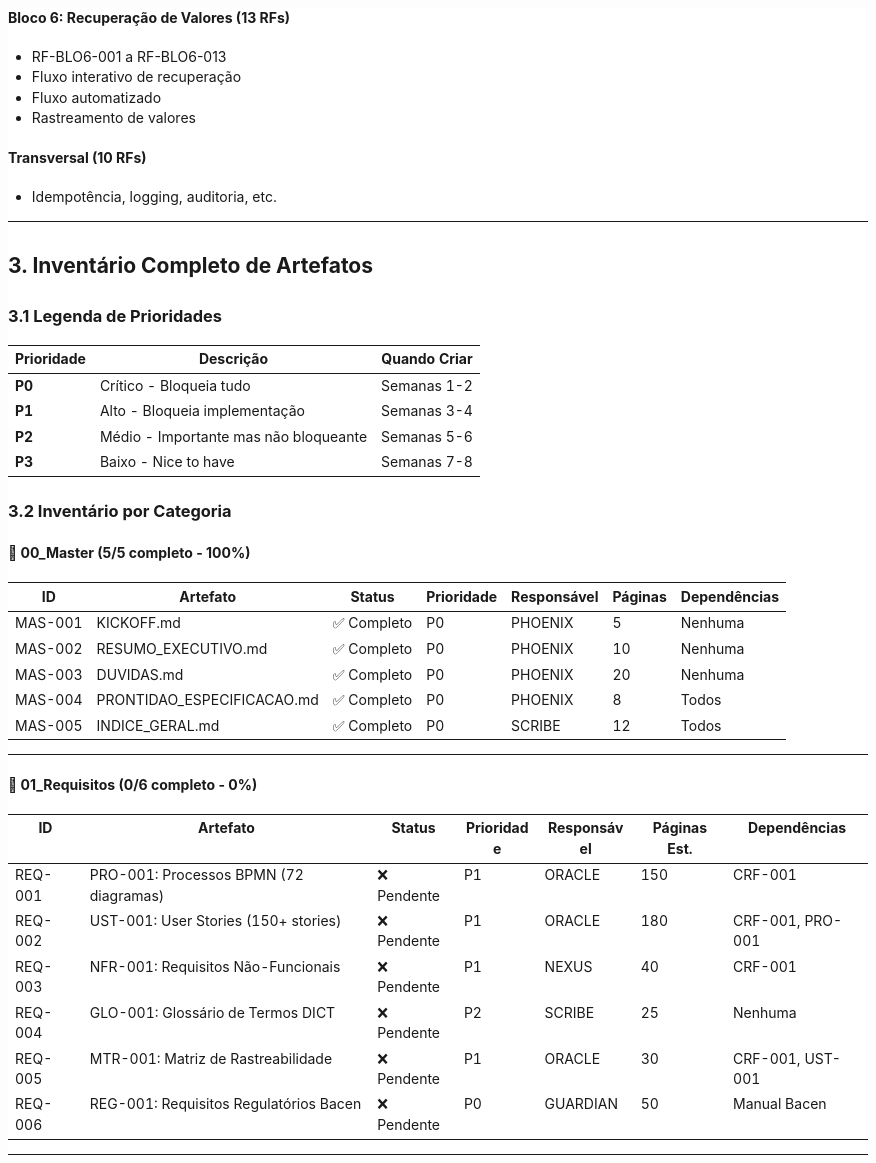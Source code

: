 #### Bloco 6: Recuperação de Valores (13 RFs)
- RF-BLO6-001 a RF-BLO6-013
- Fluxo interativo de recuperação
- Fluxo automatizado
- Rastreamento de valores

#### Transversal (10 RFs)
- Idempotência, logging, auditoria, etc.

---

## 3. Inventário Completo de Artefatos

### 3.1 Legenda de Prioridades

| Prioridade | Descrição | Quando Criar |
|-----------|-----------|--------------|
| **P0** | Crítico - Bloqueia tudo | Semanas 1-2 |
| **P1** | Alto - Bloqueia implementação | Semanas 3-4 |
| **P2** | Médio - Importante mas não bloqueante | Semanas 5-6 |
| **P3** | Baixo - Nice to have | Semanas 7-8 |

### 3.2 Inventário por Categoria

#### 📁 00_Master (5/5 completo - 100%)

| ID | Artefato | Status | Prioridade | Responsável | Páginas | Dependências |
|----|----------|--------|------------|-------------|---------|--------------|
| MAS-001 | KICKOFF.md | ✅ Completo | P0 | PHOENIX | 5 | Nenhuma |
| MAS-002 | RESUMO_EXECUTIVO.md | ✅ Completo | P0 | PHOENIX | 10 | Nenhuma |
| MAS-003 | DUVIDAS.md | ✅ Completo | P0 | PHOENIX | 20 | Nenhuma |
| MAS-004 | PRONTIDAO_ESPECIFICACAO.md | ✅ Completo | P0 | PHOENIX | 8 | Todos |
| MAS-005 | INDICE_GERAL.md | ✅ Completo | P0 | SCRIBE | 12 | Todos |

---

#### 📁 01_Requisitos (0/6 completo - 0%)

| ID | Artefato | Status | Prioridade | Responsável | Páginas Est. | Dependências |
|----|----------|--------|------------|-------------|--------------|--------------|
| REQ-001 | PRO-001: Processos BPMN (72 diagramas) | ❌ Pendente | P1 | ORACLE | 150 | CRF-001 |
| REQ-002 | UST-001: User Stories (150+ stories) | ❌ Pendente | P1 | ORACLE | 180 | CRF-001, PRO-001 |
| REQ-003 | NFR-001: Requisitos Não-Funcionais | ❌ Pendente | P1 | NEXUS | 40 | CRF-001 |
| REQ-004 | GLO-001: Glossário de Termos DICT | ❌ Pendente | P2 | SCRIBE | 25 | Nenhuma |
| REQ-005 | MTR-001: Matriz de Rastreabilidade | ❌ Pendente | P1 | ORACLE | 30 | CRF-001, UST-001 |
| REQ-006 | REG-001: Requisitos Regulatórios Bacen | ❌ Pendente | P0 | GUARDIAN | 50 | Manual Bacen |

---